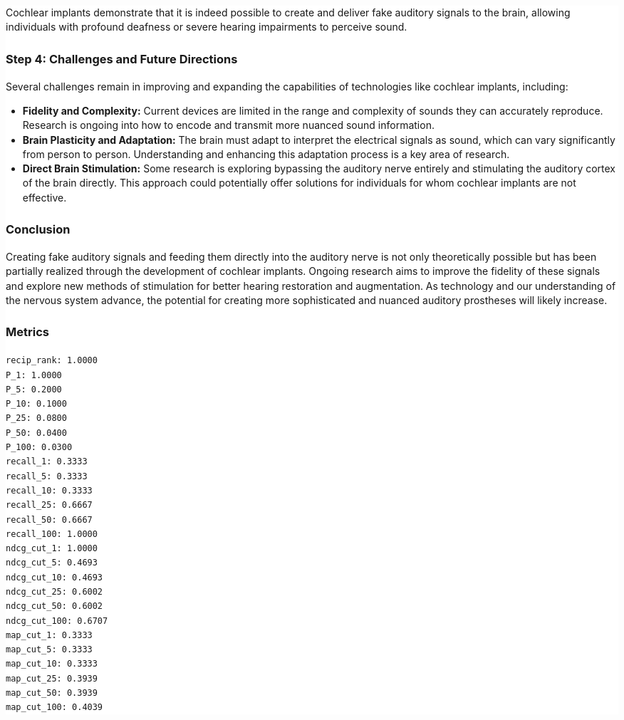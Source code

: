 Cochlear implants demonstrate that it is indeed possible to create and deliver fake auditory signals to the brain, allowing individuals with profound deafness or severe hearing impairments to perceive sound.

### Step 4: Challenges and Future Directions

Several challenges remain in improving and expanding the capabilities of technologies like cochlear implants, including:

- **Fidelity and Complexity:** Current devices are limited in the range and complexity of sounds they can accurately reproduce. Research is ongoing into how to encode and transmit more nuanced sound information.
- **Brain Plasticity and Adaptation:** The brain must adapt to interpret the electrical signals as sound, which can vary significantly from person to person. Understanding and enhancing this adaptation process is a key area of research.
- **Direct Brain Stimulation:** Some research is exploring bypassing the auditory nerve entirely and stimulating the auditory cortex of the brain directly. This approach could potentially offer solutions for individuals for whom cochlear implants are not effective.

### Conclusion

Creating fake auditory signals and feeding them directly into the auditory nerve is not only theoretically possible but has been partially realized through the development of cochlear implants. Ongoing research aims to improve the fidelity of these signals and explore new methods of stimulation for better hearing restoration and augmentation. As technology and our understanding of the nervous system advance, the potential for creating more sophisticated and nuanced auditory prostheses will likely increase.

### Metrics

```
recip_rank: 1.0000
P_1: 1.0000
P_5: 0.2000
P_10: 0.1000
P_25: 0.0800
P_50: 0.0400
P_100: 0.0300
recall_1: 0.3333
recall_5: 0.3333
recall_10: 0.3333
recall_25: 0.6667
recall_50: 0.6667
recall_100: 1.0000
ndcg_cut_1: 1.0000
ndcg_cut_5: 0.4693
ndcg_cut_10: 0.4693
ndcg_cut_25: 0.6002
ndcg_cut_50: 0.6002
ndcg_cut_100: 0.6707
map_cut_1: 0.3333
map_cut_5: 0.3333
map_cut_10: 0.3333
map_cut_25: 0.3939
map_cut_50: 0.3939
map_cut_100: 0.4039
```
